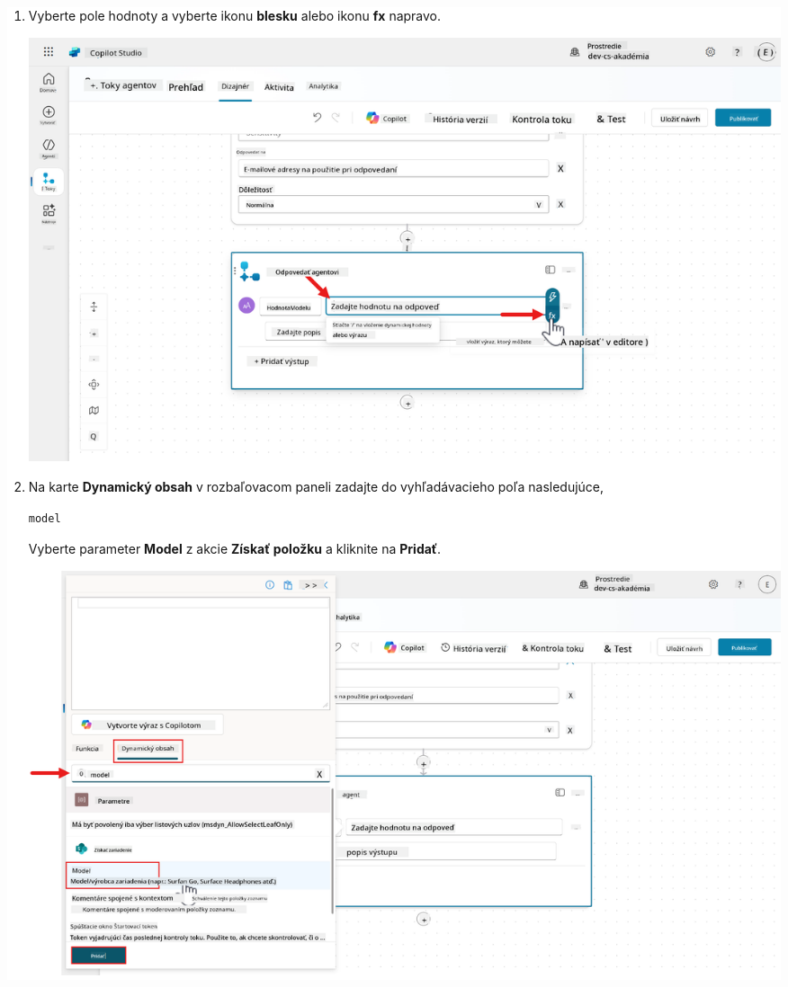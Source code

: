 
1. Vyberte pole hodnoty a vyberte ikonu **blesku** alebo ikonu **fx** napravo.

    ![Vložiť výraz](../../../../../translated_images/9.1_53_InsertDynamicContent.108ba565696f9f52d742323e0f4c46c308f322ac4bd67802e3196430155c7443.sk.png)

1. Na karte **Dynamický obsah** v rozbaľovacom paneli zadajte do vyhľadávacieho poľa nasledujúce,

    ```text
    model
    ```

    Vyberte parameter **Model** z akcie **Získať položku** a kliknite na **Pridať**.

    ![Pridať parameter Model ako dynamický obsah](../../../../../translated_images/9.1_54_ModelParameter.f231fd0ec089ac6b9ac1b7fd2e6a60a35b08484ed10b0098cff6b3ce0c7760cb.sk.png)
